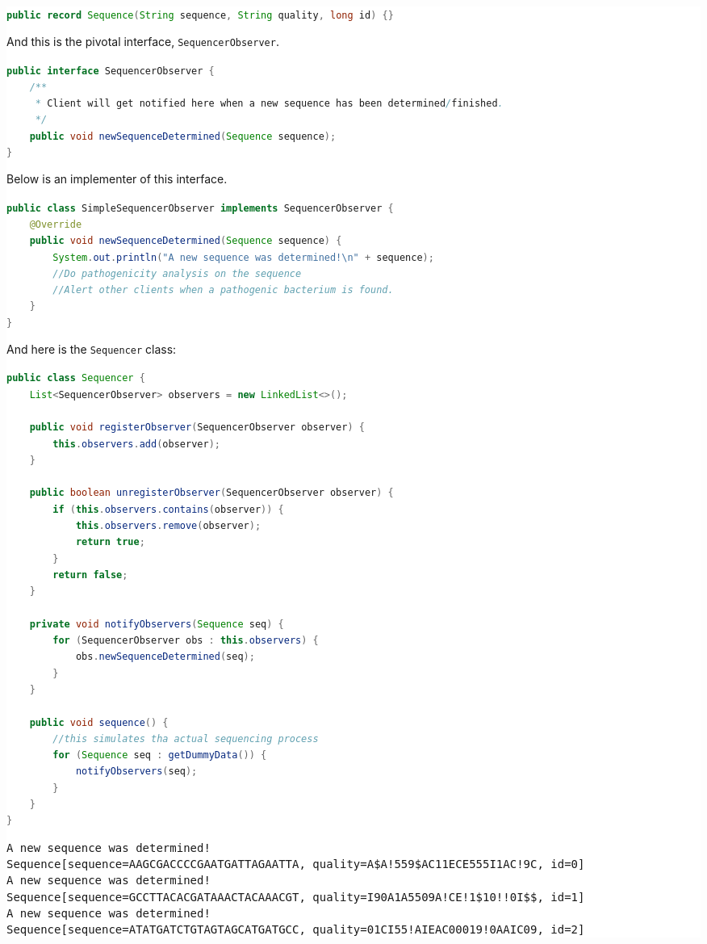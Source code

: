 ```java
public record Sequence(String sequence, String quality, long id) {}
```

And this is the pivotal interface, `SequencerObserver`.

```java
public interface SequencerObserver {
    /**
     * Client will get notified here when a new sequence has been determined/finished.
     */
    public void newSequenceDetermined(Sequence sequence);
}
```

Below is an implementer of this interface.

```java
public class SimpleSequencerObserver implements SequencerObserver {
    @Override
    public void newSequenceDetermined(Sequence sequence) {
        System.out.println("A new sequence was determined!\n" + sequence);
        //Do pathogenicity analysis on the sequence
        //Alert other clients when a pathogenic bacterium is found.
    }
}
```

And here is the `Sequencer` class:

```java
public class Sequencer {
    List<SequencerObserver> observers = new LinkedList<>();

    public void registerObserver(SequencerObserver observer) {
        this.observers.add(observer);
    }

    public boolean unregisterObserver(SequencerObserver observer) {
        if (this.observers.contains(observer)) {
            this.observers.remove(observer);
            return true;
        }
        return false;
    }

    private void notifyObservers(Sequence seq) {
        for (SequencerObserver obs : this.observers) {
            obs.newSequenceDetermined(seq);
        }
    }

    public void sequence() {
        //this simulates tha actual sequencing process
        for (Sequence seq : getDummyData()) {
            notifyObservers(seq);
        }
    }
}
```
<pre class="console_out">
A new sequence was determined!
Sequence[sequence=AAGCGACCCCGAATGATTAGAATTA, quality=A$A!559$AC11ECE555I1AC!9C, id=0]
A new sequence was determined!
Sequence[sequence=GCCTTACACGATAAACTACAAACGT, quality=I90A1A5509A!CE!1$10!!0I$$, id=1]
A new sequence was determined!
Sequence[sequence=ATATGATCTGTAGTAGCATGATGCC, quality=01CI55!AIEAC00019!0AAIC09, id=2]
</pre>
